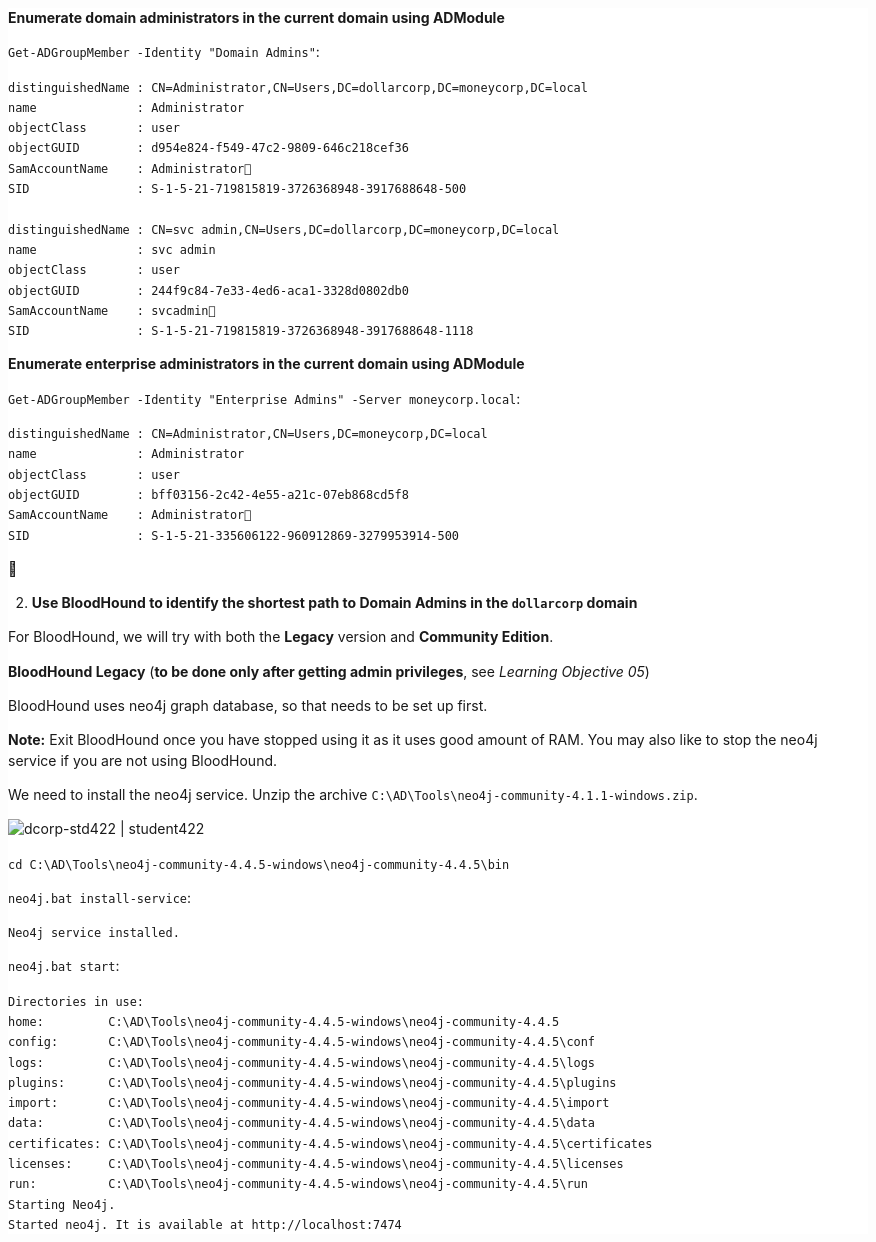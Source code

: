 
 **Enumerate domain administrators in the current domain using ADModule**

`Get-ADGroupMember -Identity "Domain Admins"`:
```
distinguishedName : CN=Administrator,CN=Users,DC=dollarcorp,DC=moneycorp,DC=local
name              : Administrator
objectClass       : user
objectGUID        : d954e824-f549-47c2-9809-646c218cef36
SamAccountName    : Administrator👤
SID               : S-1-5-21-719815819-3726368948-3917688648-500

distinguishedName : CN=svc admin,CN=Users,DC=dollarcorp,DC=moneycorp,DC=local
name              : svc admin
objectClass       : user
objectGUID        : 244f9c84-7e33-4ed6-aca1-3328d0802db0
SamAccountName    : svcadmin👤
SID               : S-1-5-21-719815819-3726368948-3917688648-1118
```

 **Enumerate enterprise administrators in the current domain using ADModule**

`Get-ADGroupMember -Identity "Enterprise Admins" -Server moneycorp.local`:
```
distinguishedName : CN=Administrator,CN=Users,DC=moneycorp,DC=local
name              : Administrator
objectClass       : user
objectGUID        : bff03156-2c42-4e55-a21c-07eb868cd5f8
SamAccountName    : Administrator👑
SID               : S-1-5-21-335606122-960912869-3279953914-500
```
🚩

2. **Use BloodHound to identify the shortest path to Domain Admins in the `dollarcorp` domain**

For BloodHound, we will try with both the **Legacy** version and **Community Edition**.

**BloodHound Legacy** (**to be done only after getting admin privileges**, see *Learning Objective 05*)

BloodHound uses neo4j graph database, so that needs to be set up first.

**Note:** Exit BloodHound once you have stopped using it as it uses good amount of RAM. You may also like to stop the neo4j service if you are not using BloodHound.

We need to install the neo4j service. Unzip the archive `C:\AD\Tools\neo4j-community-4.1.1-windows.zip`.

![dcorp-std422 | student422](https://custom-icon-badges.demolab.com/badge/dcorp--std422-student422-64b5f6?logo=windows11&logoColor=white)

`cd C:\AD\Tools\neo4j-community-4.4.5-windows\neo4j-community-4.4.5\bin`

`neo4j.bat install-service`:
```
Neo4j service installed.
```

`neo4j.bat start`:
```
Directories in use:
home:         C:\AD\Tools\neo4j-community-4.4.5-windows\neo4j-community-4.4.5
config:       C:\AD\Tools\neo4j-community-4.4.5-windows\neo4j-community-4.4.5\conf
logs:         C:\AD\Tools\neo4j-community-4.4.5-windows\neo4j-community-4.4.5\logs
plugins:      C:\AD\Tools\neo4j-community-4.4.5-windows\neo4j-community-4.4.5\plugins
import:       C:\AD\Tools\neo4j-community-4.4.5-windows\neo4j-community-4.4.5\import
data:         C:\AD\Tools\neo4j-community-4.4.5-windows\neo4j-community-4.4.5\data
certificates: C:\AD\Tools\neo4j-community-4.4.5-windows\neo4j-community-4.4.5\certificates
licenses:     C:\AD\Tools\neo4j-community-4.4.5-windows\neo4j-community-4.4.5\licenses
run:          C:\AD\Tools\neo4j-community-4.4.5-windows\neo4j-community-4.4.5\run
Starting Neo4j.
Started neo4j. It is available at http://localhost:7474
```